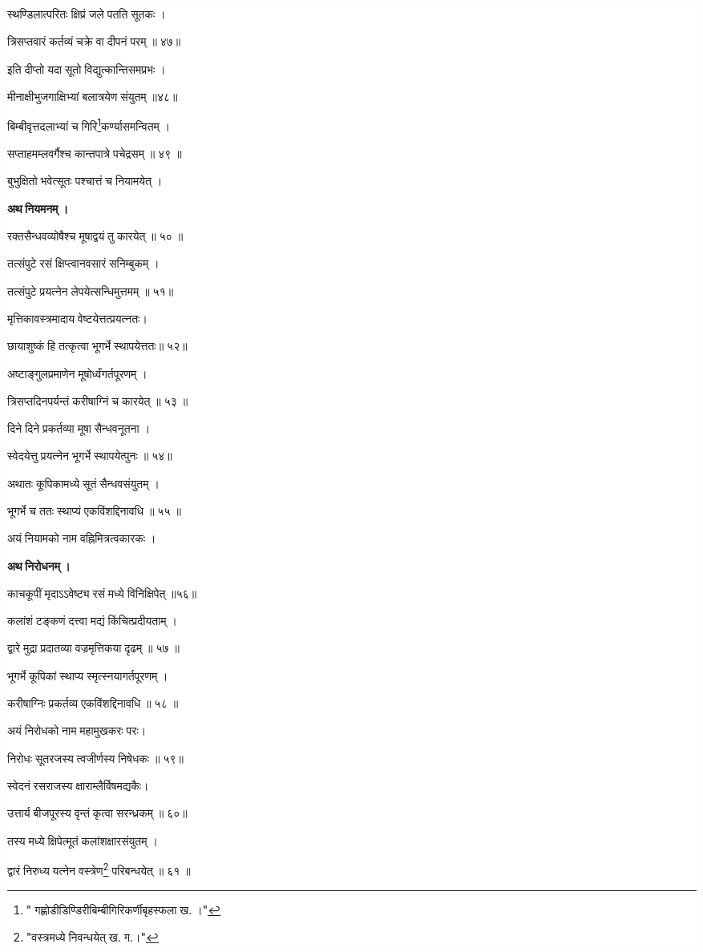 स्थण्डिलात्परितः क्षिप्रं जले पतति सूतकः ।

त्रिसप्तवारं कर्तव्यं चक्रे वा दीपनं परम् ॥ ४७॥

इति दीप्तो यदा सूतो विद्युत्कान्तिसमप्रभः ।

मीनाक्षीभुजगाक्षिभ्यां बलात्रयेण संयुतम् ॥४८॥

बिम्बीवृत्तदलाभ्यां च गिरि[^48]कर्ण्यासमन्वितम् ।

[^48]: " गह्णोडीडिण्डिरीबिम्बीगिरिकर्णीबृहस्फला ख. ।"

सप्ताहमम्लवर्गैश्च कान्तपात्रे पचेद्रसम् ॥ ४९ ॥

बुभुक्षितो भवेत्सूतः पश्चात्तं च नियामयेत् ।

**अथ नियमनम् ।**

रक्तसैन्धवव्योषैश्च मूषाद्वयं तु कारयेत् ॥ ५० ॥

तत्संपुटे रसं क्षिप्त्वानवसारं सनिम्बुकम् ।

तत्संपुटे प्रयत्नेन लेपयेत्सन्धिमुत्तमम् ॥ ५१॥

मृत्तिकावस्त्रमादाय वेष्टयेत्तत्प्रयत्नतः।

छायाशुष्कं हि तत्कृत्वा भूगर्भे स्थापयेत्ततः॥ ५२॥

अष्टाङ्गुलप्रमाणेन मूषोर्ध्वंगर्तपूरणम् ।

त्रिसप्तदिनपर्यन्तं करीषाग्निं च कारयेत् ॥ ५३ ॥

दिने दिने प्रकर्तव्या मूषा सैन्धवनूतना ।

स्वेदयेत्तु प्रयत्नेन भूगर्भे स्थापयेत्पुनः ॥ ५४॥

अथातः कूपिकामध्ये सूतं सैन्धवसंयुतम् ।

भूगर्भे च ततः स्थाप्यं एकविंशद्दिनावधि ॥ ५५ ॥

अयं नियामको नाम वह्निमित्रत्वकारकः ।

**अथ निरोधनम् ।**

काचकूपीं मृदाऽऽवेष्ट्य रसं मध्ये विनिक्षिपेत् ॥५६॥

कलांशं टङ्कणं दत्त्वा मद्यं किंचित्प्रदीयताम् ।

द्वारे मुद्रा प्रदातव्या वज्रमृत्तिकया दृढम् ॥ ५७ ॥

भूगर्भे कूपिकां स्थाप्य स्मृत्स्नयागर्तपूरणम् ।

करीषाग्निः प्रकर्तव्य एकविंशद्दिनावधि ॥ ५८ ॥

अयं निरोधको नाम महामुखकरः परः।

निरोधः सूतरजस्य त्वजीर्णस्य निषेधकः ॥ ५९॥

स्वेदनं रसराजस्य क्षाराम्लैर्विषमद्यकैः।

उत्तार्य बीजपूरस्य वृन्तं कृत्वा सरन्ध्रकम् ॥ ६०॥

तस्य मध्ये क्षिपेत्मूतं कलांशक्षारसंयुतम् ।

द्वारं निरुध्य यत्नेन वस्त्रेण[^49] परिबन्धयेत् ॥ ६१ ॥

[^49]: "वस्त्रमध्ये निवन्धयेत् ख. ग.।"


[^1]: "अन्तर्वेदी गङ्गायमुनयोर्मध्यप्रदेशः।"
[^2]: "यतो मोढब्राह्मणानां वसतिगुर्जरदेश एवोपलभ्यते ।"
[^3]: "Sea history of Hindu chemistry introduction Page 65-69."
[^4]: " सिद्धेभ्यो  ग. ।"
[^5]: " योगिनीग्रहमण्डलान्  ग. ।"
[^6]: " ध्यायन्  ग. ।"
[^7]: " यथास्थितम् ग. ।"
[^8]: " संक्रामते  ग. ।"
[^9]: "वध्यते ग. ।"
[^10]: "स्वाहा, वरदाय स्वाहा, अक्षराय स्वाहा, नुद नुद स्वाहा, इति बहुरूपाय स्वाहा  ग.॥"
[^11]: "श्री ईश्वराय नमः  ग.।"
[^12]: " सिद्धिं साधय मे प्रभो  ग.।"
[^13]: " प्रत्यक्षमागतः  ख.। "
[^14]: "  रसेश्वर  ख.। "
[^15]: " वै तेषां क्लेशस्तत्र न ख.,  वै तेषां क्लेशस्तत्रच  ग.।"
[^16]: " फलावाप्तिः  ख. ग.॥"
[^17]: "गिरिः शिलाजतुकम्"
[^18]: " च चपलं  ग.।"
[^19]: " वज्रमुक्ताफलान्यष्टौ  ग;  वज्रं मुक्ताफलान्यष्टौख. । "
[^20]: "मरक्तंमरकतमणिम् ।"
[^21]: "मेदो गोमेदमणिः। "
[^22]: "  कृष्णसर्जिकम्  ग.। "
[^23]: " स्थावराण्युरगानि च  ख. ग. चराणि जङ्गमानि । "
[^24]: "रत्नलोहादिनिस्पृहाः  ख. ।"
[^25]: " उलूखशिलापट्टखल्लोपलसुपिण्डिकाः  ग.। "
[^26]: "  लोहचुल्हीं  ग.।"
[^27]: "उलूखलः धान्यादिकण्डनसाधनं काष्ठमयं पात्रम् ; शिलापट्टः शिलापुत्रः, कल्कपेषणसाधनभूतः, पिण्डिका प्रस्तरमयी, यस्या उपरिकल्कःपेष्यते; कण्डनी लोहनिर्मितोदूखलः, कण्डनीत्यत्र हण्डिकेति पाठान्तरम् । "
[^28]: "रेतनी लोह चूर्णकरणसाधनं  कानस  इति प्रसिद्धा; कणीति स्वर्णकाराणामुपकरणविशेषः, छिन्नी धात्वादिद्विधाकरणसाधनं लोहमयं शस्त्रम्; अर्हिणीति यस्या उपरि लोहादिकं स्थाप्य घनेन संकुट्यते सा अर्हिणी, “एरण  इति प्रसिद्धा ॥"
[^29]: " तोलनी  इति पाठान्तरे तुलेत्यर्थः।"
[^30]: "  वर्गाः  इति शेषः। कषायवर्गा दशमूल्याद्याः।  आम्लवर्गे समग्रं च कषाया मूलसंभवाः  ख,  अम्लवर्गः समद्यश्च कषायमूत्रसंयुतः  ग.। "
[^31]: "कर्कराः सुधापाषाणाः। "
[^32]: " यतः (तिः
[^33]: "  रसकर्माणि योजयेत्  ग.।"
[^34]: " द्वन्द्वमारान् ग.॥"
[^35]: " पूजां चैव रसेन्द्रस्य  ग. "
[^36]: " रससारः समुच्यते  ग. ॥"
[^37]: " सर्वे वस्त्रे ग.।"
[^38]: " गुडराजिकैः ख.।"
[^39]: " नागदोषसमुद्भूता  ग.।"
[^40]: "  कपालिनागजो दोषो गलत्येव न संशयः  ग.।"
[^41]: " नाहित्रिफलयोः  ख.  त्रिफलायास्तथा ग.। "
[^42]: "  मीनाक्षी चाङ्कुलश्चैव उन्मत्तवशकारकौ ख.॥"
[^43]: " रसो बन्धमवाप्नुयात्  क.,  रसो वशमवाप्नुयात्  ग.। "
[^44]: " पण्डितैधिया  ग.।"
[^45]: " बृहत्योपविषैस्तथा  ग.॥"
[^46]: " काञ्जिकं न  का ॥"
[^47]: "कान्ते कान्तलोहमये पात्रे।"
[^50]: " अमुनैव  ख. ग."
[^51]: " संस्काराः सूराजस्य क्रमात्तत्क्रामणंवरम्  ख.।"
[^52]: " अमृतलोहाय  ख.।"
[^53]: "परमामृतरसोद्भवाय ग.।"
[^54]: " ग्राह्योपलादि  ख.।"
[^55]: " आम्लैः क्षारैश्च रक्तैश्च कुलित्थक्वाथमूत्रकैः"
[^56]: " रसकः  ग.।"
[^57]: " स्वेदाच्छुद्धिमवाप्नुयुः  ग.। "
[^58]: " पूर्वे  ख.।"
[^59]: " ढालस्तेषां ख. ग.।"
[^60]: " बध्नीयाद्वटिकामेभिः  ख.।"
[^61]: " सत्त्वपातनहेतवे  ख. ग.।"
[^62]: " कान्ताभ्रे  ख."
[^63]: "  तुत्थकासीसं ख.। "
[^64]: " एतेषामञ्जनानां  ख. ग.।"
[^65]: " क्षेत्रसंभवाः  क. ख."
[^66]: " सत्त्वं जायैग.। "
[^67]: " तद्धमेत्  ग.।"
[^68]: " द्रवपूर्वनेहरक्तैःकुलित्थस्वेदनं तथा  क. ग. । अयं श्लोकः ख. पुस्तके नोपलभ्यते। "
[^69]: " सत्त्वनिपातनम्  ख. ग."
[^70]: " सनाले लघुकोष्ठे च मूषैकैकां धमेत्ततः ग. "
[^71]: " मुखानां च विशोषयेत्  ग.।  मूषानालं  ख.।"
[^72]: "“एकैकाङ्गारकस्यान्ते  ग.।"
[^73]: " धमेन्महादृढाङ्गारै-  ख. मध्यमन्ददृढाङ्गारै-  ग.।"
[^74]: " पलद्वितय-  ग. ।"
[^75]: "  पूर्वतः  ख.।"
[^76]: " तालं  ख.।"
[^77]: " तालस्तत्र विमुच्यते  ख. ग.।"
[^78]: " दत्त्वा  ग.।"
[^79]: " समुत्तार्य ग.।"
[^80]: " काचकूप्यां विनिक्षिपेत् खः।"
[^81]: " इति स्नेहमवाप्नोति  ख.।"
[^82]: " मृत्पोटलीं ख.। "
[^83]: "  बद्ध्वा  ख.। "
[^84]: " तत्समं  क. ख.।"
[^85]: " प्रकर्तव्यो  ग.। "
[^86]: "यत्नतः  ग.।"
[^87]: "अध ऊर्ध्वेच यल्लग्नं तदेकीकृत्य  ग.।"
[^88]: "तावदेतत्  ग.।"
[^89]: " अन्ये पिण्डा च ये ख्याता  ग.। "
[^90]: " जारणकर्मणि  ख.।"
[^91]: "  मद्याम्लेन  ख. ।  मध्वाज्येन  ग.।"
[^92]: "  पूरयित्वा तु मुखे चर्म निबध्यते  ग.।"
[^93]: " हस्तमात्रं  ग.। "
[^94]: " त्रिदिनात्र्रिदिनादूर्ध्वेनूतनं लद्दिपूरणम्  ग.।  उद्धृत्य त्रिदिनादूर्ध्वेनूतनं लद्दिपूरणम्  ख.।"
[^95]: " रसं  क. ख.। ज्यते ख. ग.।"
[^96]: " सुखरूपा  ख.।"
[^97]: " नूतनं  ख. ग.।"
[^98]: " शैलाभ्रकं  क.। "
[^99]: " तद्वच्च  ख. ।"
[^100]: " मूषया द्रुतिपातनम्  क.।"
[^101]: " वज्रवल्लोरसं व्योम  ख.। "
[^102]: "  वरतैलेन  ख.। "
[^103]: "  हेमि  ख.।"
[^104]: " चारणात्पचनाद्वाऽथ ज्वालनाद्द्रावणं भवेत्  ग.।"
[^105]: " क्षारं  ग.।"
[^106]: " लोणक्षाराम्लसंयुक्तं  ख.,  क्षाराम्लजलसंयुक्तं  ग.। "
[^107]: " सूतरूपा  ग.।"
[^108]: " स्नुहिदुग्ध -ग.। "
[^109]: " क्रौञ्चजालिकरञ्जानां ग.।"
[^110]: "कूपलिकाः शुङ्गाः ।"
[^111]: " इषुणः  क.।  दमणः  ख.  उषकः  ग.। "
[^112]: " नीली नलिनीबीजकम् ग.।"
[^113]: "त्रिफलामलकीत्वक्च पक्कविम्बीफलद्रवः क.।"
[^114]: " तुषजातयः  क.ख.। "
[^115]: " एतत्कोद्रववज्यैच प्रशस्तं यवकाञ्जिकम् ख ।"
[^116]: " क्षणे क्षणे घ.।"
[^117]: " खर्जिकाक्षारनामाऽयं ग.।"
[^118]: " द्रावयेन्मद्ययन्त्रतः  घ.।"
[^119]: " सत्त्वान्यभ्रादिकानि च  ग.।"
[^120]: " रङ्गाष्टकं  घ.।"
[^121]: " त्रिभागचूर्णकं कृत्वा  घ.।"
[^122]: " अन्यपात्रे समादाय यावद्भवति रक्तता  घ.।"
[^123]: " रक्तताख. "
[^124]: " मूत्रजलं  क. ग.।"
[^125]: " -शोषणम् घ.। "
[^126]: " मालारसविभावितौं   मालतिरससंङ्गतौ  घ.।"
[^127]: " द्वादशोपलकैर्द्दढैः  क;  दशांशं मलकैर्द्दढैः  ख.घ.।"
[^128]: " सकर्णिके  क.। "
[^129]: " सप्तवारमिदं पक्वं  ख. ग.।"
[^130]: " चारणे  क.।"
[^131]: "रत्नकर्मणि  ग.।"
[^132]: " व्योमचारणः  क.,  व्योमकमर्णि  ख.। "
[^133]: " चारणे क.।"
[^130]: " चारणे  क.।"
[^135]: " बृहदष्टदलं  ख. ग.।"
[^136]: " भेषाणां  ग.।"
[^137]: " सिंहानां  घ.।"
[^138]: " गुरुवृत्तं ग.।"
[^139]: " नीलकं मणिः  ख.।"
[^140]: " नीलजीमूतसन्निभः  ख. घ.।"
[^141]: " कीटपक्षो  ख.।"
[^142]: " चतुर्नीलं चतुर्वर्णे प्रशस्तं  ख.।"
[^143]: "  चम्पकेन समो वर्णो क.।"
[^144]: "  चलल्लसुनमध्यं तु ख.  चलल्लसनमध्यं तु घ.।"
[^145]: " सवत्रैवं  ख.।"
[^146]: " कर्तव्यं ।"
[^147]: "-कपिकच्छुभिः  घ.।"
[^148]: "  निम्बपत्ररसं  घ.।"
[^149]: "च्छुमुख्या मलेनैव  घ.।"
[^150]: " मध्ये तु कूपिकां स्थाप्य पञ्चक्षारसमन्विताम् घ. ।"
[^151]: "  अथातः  ग.।"
[^152]: "  शुभम् ख.।"
[^153]: " मेषशृङ्गं  ग.।"
[^154]: "वारुणी ग;  नागरी  ख.।"
[^155]: " बदरी वन्ध्यकां यथा  घ.।"
[^156]: "बवरत्नानि  ख.।"